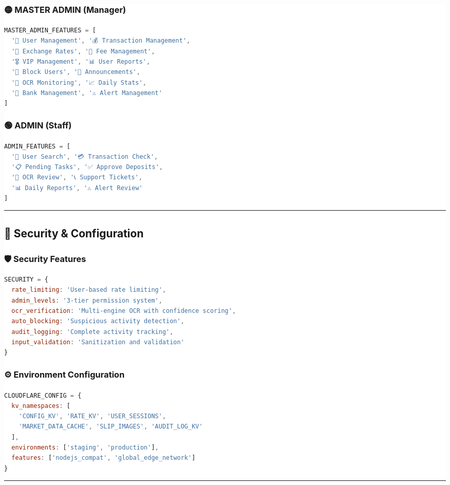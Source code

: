 ### **🟡 MASTER ADMIN (Manager)**
```javascript
MASTER_ADMIN_FEATURES = [
  '👥 User Management', '💰 Transaction Management',
  '💱 Exchange Rates', '💸 Fee Management',
  '🎖️ VIP Management', '📊 User Reports',
  '🚫 Block Users', '📢 Announcements',
  '🤖 OCR Monitoring', '📈 Daily Stats',
  '🏦 Bank Management', '⚠️ Alert Management'
]
```

### **🟢 ADMIN (Staff)**
```javascript
ADMIN_FEATURES = [
  '👤 User Search', '💳 Transaction Check',
  '📋 Pending Tasks', '✅ Approve Deposits',
  '🤖 OCR Review', '📞 Support Tickets',
  '📊 Daily Reports', '⚠️ Alert Review'
]
```

---

## 🔐 Security & Configuration

### **🛡️ Security Features**
```javascript
SECURITY = {
  rate_limiting: 'User-based rate limiting',
  admin_levels: '3-tier permission system',
  ocr_verification: 'Multi-engine OCR with confidence scoring',
  auto_blocking: 'Suspicious activity detection',
  audit_logging: 'Complete activity tracking',
  input_validation: 'Sanitization and validation'
}
```

### **⚙️ Environment Configuration**
```javascript
CLOUDFLARE_CONFIG = {
  kv_namespaces: [
    'CONFIG_KV', 'RATE_KV', 'USER_SESSIONS',
    'MARKET_DATA_CACHE', 'SLIP_IMAGES', 'AUDIT_LOG_KV'
  ],
  environments: ['staging', 'production'],
  features: ['nodejs_compat', 'global_edge_network']
}
```

---
